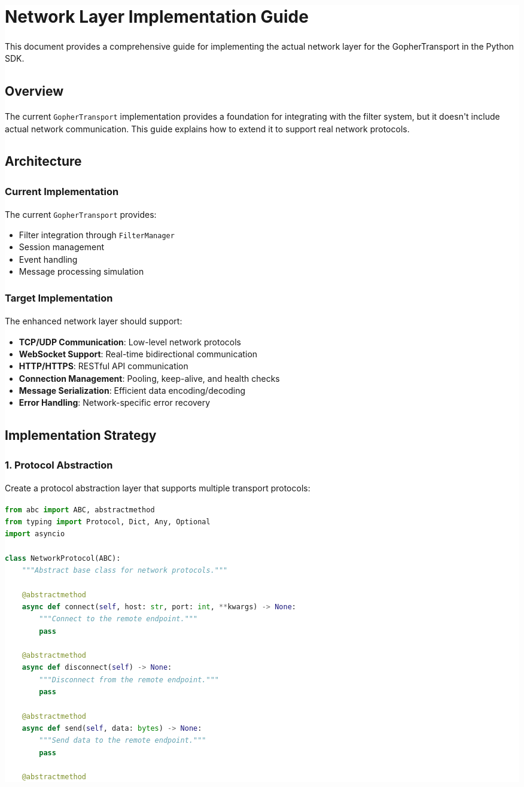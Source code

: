 # Network Layer Implementation Guide

This document provides a comprehensive guide for implementing the actual network layer for the GopherTransport in the Python SDK.

## Overview

The current `GopherTransport` implementation provides a foundation for integrating with the filter system, but it doesn't include actual network communication. This guide explains how to extend it to support real network protocols.

## Architecture

### Current Implementation

The current `GopherTransport` provides:

- Filter integration through `FilterManager`
- Session management
- Event handling
- Message processing simulation

### Target Implementation

The enhanced network layer should support:

- **TCP/UDP Communication**: Low-level network protocols
- **WebSocket Support**: Real-time bidirectional communication
- **HTTP/HTTPS**: RESTful API communication
- **Connection Management**: Pooling, keep-alive, and health checks
- **Message Serialization**: Efficient data encoding/decoding
- **Error Handling**: Network-specific error recovery

## Implementation Strategy

### 1. Protocol Abstraction

Create a protocol abstraction layer that supports multiple transport protocols:

```python
from abc import ABC, abstractmethod
from typing import Protocol, Dict, Any, Optional
import asyncio

class NetworkProtocol(ABC):
    """Abstract base class for network protocols."""

    @abstractmethod
    async def connect(self, host: str, port: int, **kwargs) -> None:
        """Connect to the remote endpoint."""
        pass

    @abstractmethod
    async def disconnect(self) -> None:
        """Disconnect from the remote endpoint."""
        pass

    @abstractmethod
    async def send(self, data: bytes) -> None:
        """Send data to the remote endpoint."""
        pass

    @abstractmethod
```